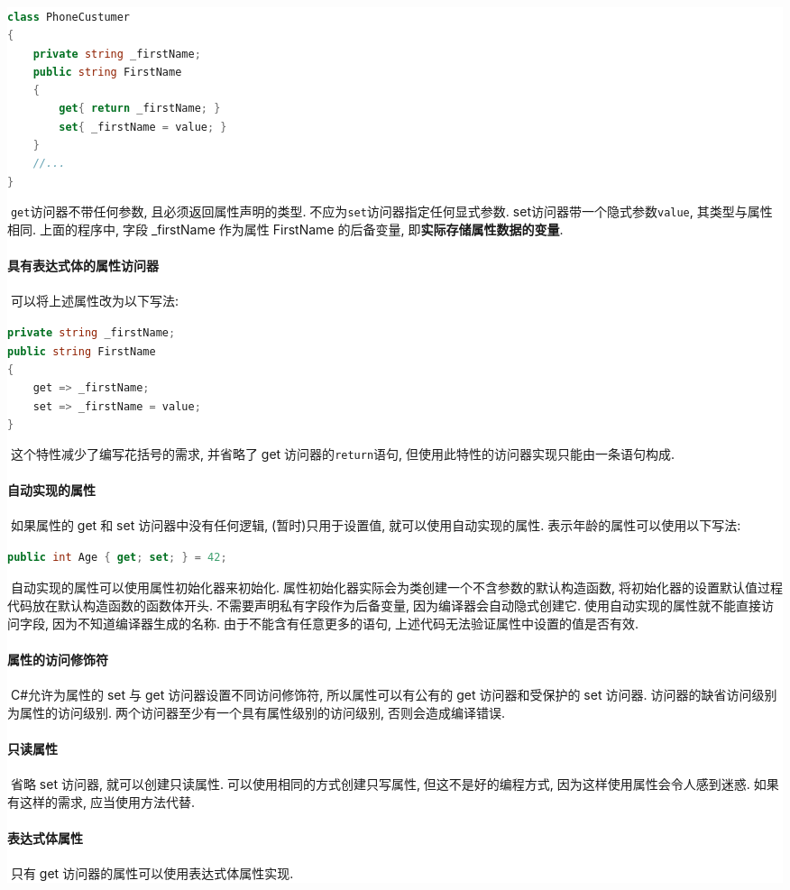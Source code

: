```c#
class PhoneCustumer
{
    private string _firstName;
    public string FirstName
    {
        get{ return _firstName; }
        set{ _firstName = value; }
    }
    //...
}
```

​	`get`访问器不带任何参数, 且必须返回属性声明的类型. 
​	不应为`set`访问器指定任何显式参数. set访问器带一个隐式参数`value`, 其类型与属性相同.
​	上面的程序中, 字段 _firstName 作为属性 FirstName 的后备变量, 即**实际存储属性数据的变量**.

#### 具有表达式体的属性访问器

​	可以将上述属性改为以下写法:

```C#
private string _firstName;
public string FirstName
{
    get => _firstName;
    set => _firstName = value;
}
```

​	这个特性减少了编写花括号的需求, 并省略了 get 访问器的`return`语句, 但使用此特性的访问器实现只能由一条语句构成.

#### 自动实现的属性

​	如果属性的 get 和 set 访问器中没有任何逻辑, (暂时)只用于设置值, 就可以使用自动实现的属性. 表示年龄的属性可以使用以下写法:

```c#
public int Age { get; set; } = 42;
```

​	自动实现的属性可以使用属性初始化器来初始化. 属性初始化器实际会为类创建一个不含参数的默认构造函数, 将初始化器的设置默认值过程代码放在默认构造函数的函数体开头.
​	不需要声明私有字段作为后备变量, 因为编译器会自动隐式创建它. 使用自动实现的属性就不能直接访问字段, 因为不知道编译器生成的名称. 
​	由于不能含有任意更多的语句, 上述代码无法验证属性中设置的值是否有效.

#### 属性的访问修饰符

​	C#允许为属性的 set 与 get 访问器设置不同访问修饰符, 所以属性可以有公有的 get 访问器和受保护的 set 访问器. 访问器的缺省访问级别为属性的访问级别. 两个访问器至少有一个具有属性级别的访问级别, 否则会造成编译错误.

#### 只读属性

​	省略 set 访问器, 就可以创建只读属性. 
​	可以使用相同的方式创建只写属性, 但这不是好的编程方式, 因为这样使用属性会令人感到迷惑. 如果有这样的需求, 应当使用方法代替.

#### 表达式体属性

​	只有 get 访问器的属性可以使用表达式体属性实现.
